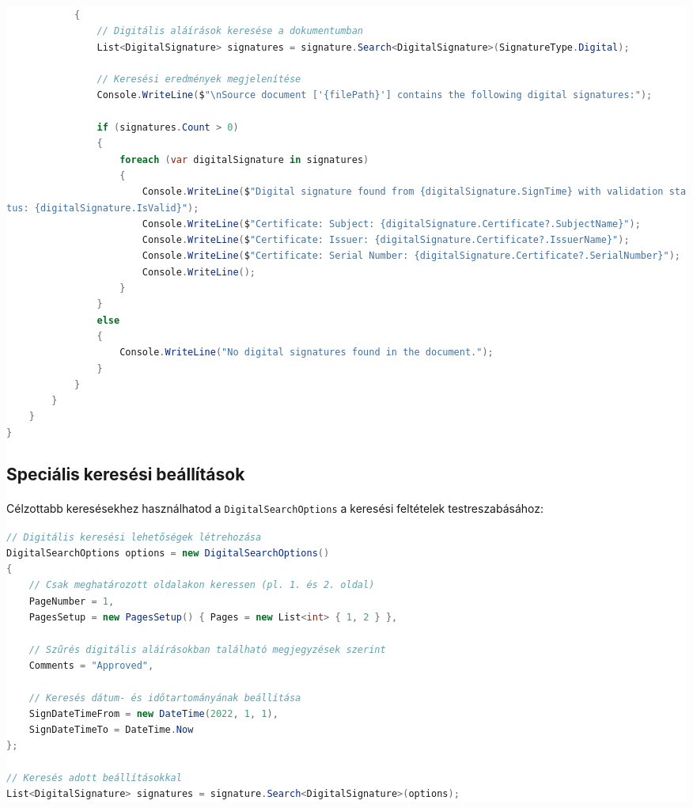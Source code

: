 ```csharp
            {
                // Digitális aláírások keresése a dokumentumban
                List<DigitalSignature> signatures = signature.Search<DigitalSignature>(SignatureType.Digital);
                
                // Keresési eredmények megjelenítése
                Console.WriteLine($"\nSource document ['{filePath}'] contains the following digital signatures:");
                
                if (signatures.Count > 0)
                {
                    foreach (var digitalSignature in signatures)
                    {
                        Console.WriteLine($"Digital signature found from {digitalSignature.SignTime} with validation status: {digitalSignature.IsValid}");
                        Console.WriteLine($"Certificate: Subject: {digitalSignature.Certificate?.SubjectName}");
                        Console.WriteLine($"Certificate: Issuer: {digitalSignature.Certificate?.IssuerName}");
                        Console.WriteLine($"Certificate: Serial Number: {digitalSignature.Certificate?.SerialNumber}");
                        Console.WriteLine();
                    }
                }
                else
                {
                    Console.WriteLine("No digital signatures found in the document.");
                }
            }
        }
    }
}
```

## Speciális keresési beállítások

Célzottabb keresésekhez használhatod a `DigitalSearchOptions` a keresési feltételek testreszabásához:

```csharp
// Digitális keresési lehetőségek létrehozása
DigitalSearchOptions options = new DigitalSearchOptions()
{
    // Csak meghatározott oldalakon keressen (pl. 1. és 2. oldal)
    PageNumber = 1,
    PagesSetup = new PagesSetup() { Pages = new List<int> { 1, 2 } },
    
    // Szűrés digitális aláírásokban található megjegyzések szerint
    Comments = "Approved",
    
    // Keresés dátum- és időtartományának beállítása
    SignDateTimeFrom = new DateTime(2022, 1, 1),
    SignDateTimeTo = DateTime.Now
};

// Keresés adott beállításokkal
List<DigitalSignature> signatures = signature.Search<DigitalSignature>(options);
```
